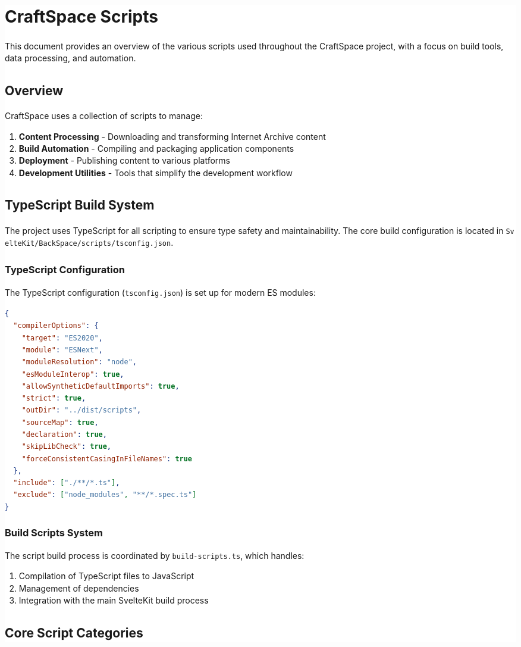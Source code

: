 # CraftSpace Scripts

This document provides an overview of the various scripts used throughout the CraftSpace project, with a focus on build tools, data processing, and automation.

## Overview

CraftSpace uses a collection of scripts to manage:

1. **Content Processing** - Downloading and transforming Internet Archive content
2. **Build Automation** - Compiling and packaging application components
3. **Deployment** - Publishing content to various platforms
4. **Development Utilities** - Tools that simplify the development workflow

## TypeScript Build System

The project uses TypeScript for all scripting to ensure type safety and maintainability. The core build configuration is located in `SvelteKit/BackSpace/scripts/tsconfig.json`.

### TypeScript Configuration

The TypeScript configuration (`tsconfig.json`) is set up for modern ES modules:

```json
{
  "compilerOptions": {
    "target": "ES2020",
    "module": "ESNext",
    "moduleResolution": "node",
    "esModuleInterop": true,
    "allowSyntheticDefaultImports": true,
    "strict": true,
    "outDir": "../dist/scripts",
    "sourceMap": true,
    "declaration": true,
    "skipLibCheck": true,
    "forceConsistentCasingInFileNames": true
  },
  "include": ["./**/*.ts"],
  "exclude": ["node_modules", "**/*.spec.ts"]
}
```

### Build Scripts System

The script build process is coordinated by `build-scripts.ts`, which handles:

1. Compilation of TypeScript files to JavaScript
2. Management of dependencies
3. Integration with the main SvelteKit build process

## Core Script Categories
